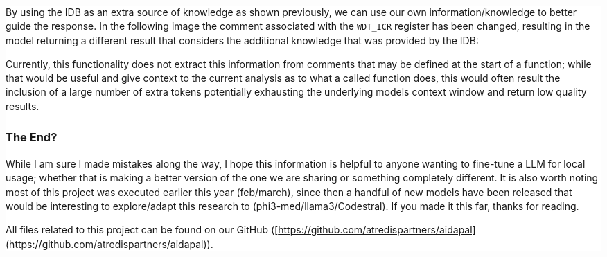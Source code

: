 By using the IDB as an extra source of knowledge as shown previously, we can use our own information/knowledge to better guide the response. In the following image the comment associated with the `WDT_ICR` register has been changed, resulting in the model returning a different result that considers the additional knowledge that was provided by the IDB:

Currently, this functionality does not extract this information from comments that may be defined at the start of a function; while that would be useful and give context to the current analysis as to what a called function does, this would often result the inclusion of a large number of extra tokens potentially exhausting the underlying models context window and return low quality results.

### The End?

While I am sure I made mistakes along the way, I hope this information is helpful to anyone wanting to fine-tune a LLM for local usage; whether that is making a better version of the one we are sharing or something completely different. It is also worth noting most of this project was executed earlier this year (feb/march), since then a handful of new models have been released that would be interesting to explore/adapt this research to (phi3-med/llama3/Codestral). If you made it this far, thanks for reading.

All files related to this project can be found on our GitHub ([https://github.com/atredispartners/aidapal](https://github.com/atredispartners/aidapal)).